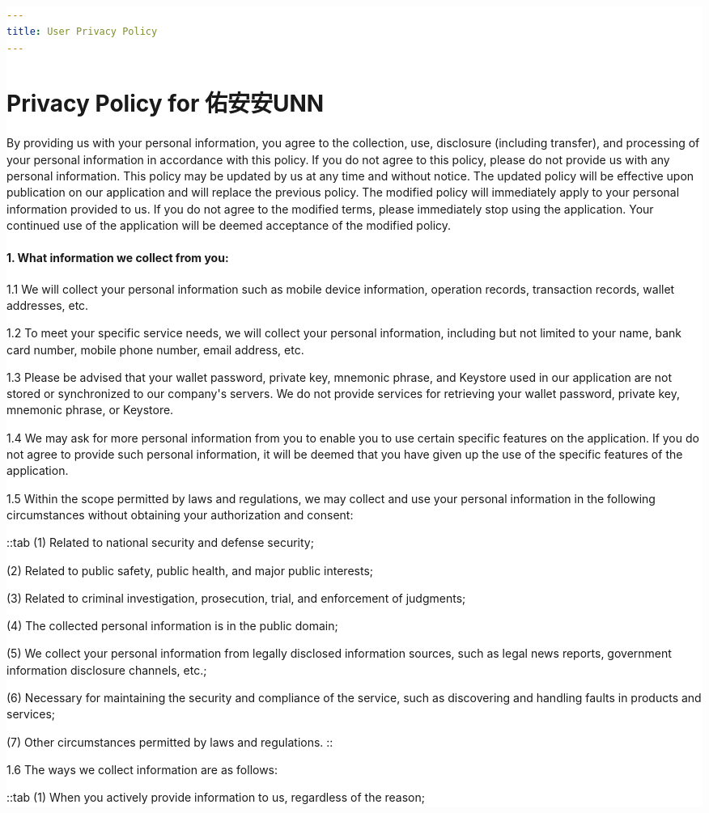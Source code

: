 ```yaml
---
title: User Privacy Policy
---
```


# Privacy Policy for 佑安安UNN

By providing us with your personal information, you agree to the collection, use, disclosure (including transfer), and processing of your personal information in accordance with this policy. If you do not agree to this policy, please do not provide us with any personal information. This policy may be updated by us at any time and without notice. The updated policy will be effective upon publication on our application and will replace the previous policy. The modified policy will immediately apply to your personal information provided to us. If you do not agree to the modified terms, please immediately stop using the application. Your continued use of the application will be deemed acceptance of the modified policy.

#### 1. What information we collect from you:

1.1 We will collect your personal information such as mobile device information, operation records, transaction records, wallet addresses, etc.

1.2 To meet your specific service needs, we will collect your personal information, including but not limited to your name, bank card number, mobile phone number, email address, etc.

1.3 Please be advised that your wallet password, private key, mnemonic phrase, and Keystore used in our application are not stored or synchronized to our company's servers. We do not provide services for retrieving your wallet password, private key, mnemonic phrase, or Keystore.

1.4 We may ask for more personal information from you to enable you to use certain specific features on the application. If you do not agree to provide such personal information, it will be deemed that you have given up the use of the specific features of the application.

1.5 Within the scope permitted by laws and regulations, we may collect and use your personal information in the following circumstances without obtaining your authorization and consent:

::tab
(1) Related to national security and defense security;

(2) Related to public safety, public health, and major public interests;

(3) Related to criminal investigation, prosecution, trial, and enforcement of judgments;

(4) The collected personal information is in the public domain;

(5) We collect your personal information from legally disclosed information sources, such as legal news reports, government information disclosure channels, etc.;

(6) Necessary for maintaining the security and compliance of the service, such as discovering and handling faults in products and services;

(7) Other circumstances permitted by laws and regulations.
::

1.6 The ways we collect information are as follows:

::tab
(1) When you actively provide information to us, regardless of the reason;
